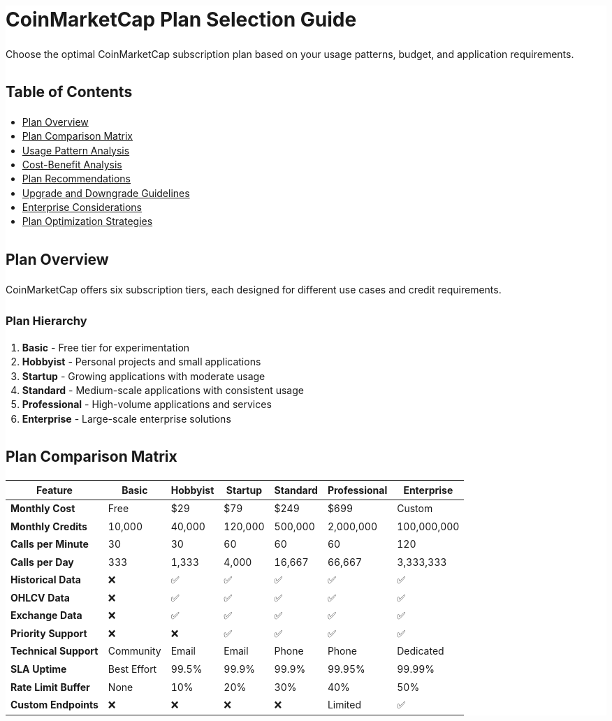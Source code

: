 # CoinMarketCap Plan Selection Guide

Choose the optimal CoinMarketCap subscription plan based on your usage patterns, budget, and application requirements.

## Table of Contents

- [Plan Overview](#plan-overview)
- [Plan Comparison Matrix](#plan-comparison-matrix)
- [Usage Pattern Analysis](#usage-pattern-analysis)
- [Cost-Benefit Analysis](#cost-benefit-analysis)
- [Plan Recommendations](#plan-recommendations)
- [Upgrade and Downgrade Guidelines](#upgrade-and-downgrade-guidelines)
- [Enterprise Considerations](#enterprise-considerations)
- [Plan Optimization Strategies](#plan-optimization-strategies)

## Plan Overview

CoinMarketCap offers six subscription tiers, each designed for different use cases and credit requirements.

### Plan Hierarchy

1. **Basic** - Free tier for experimentation
2. **Hobbyist** - Personal projects and small applications
3. **Startup** - Growing applications with moderate usage
4. **Standard** - Medium-scale applications with consistent usage
5. **Professional** - High-volume applications and services
6. **Enterprise** - Large-scale enterprise solutions

## Plan Comparison Matrix

| Feature | Basic | Hobbyist | Startup | Standard | Professional | Enterprise |
|---------|-------|----------|---------|----------|--------------|------------|
| **Monthly Cost** | Free | $29 | $79 | $249 | $699 | Custom |
| **Monthly Credits** | 10,000 | 40,000 | 120,000 | 500,000 | 2,000,000 | 100,000,000 |
| **Calls per Minute** | 30 | 30 | 60 | 60 | 60 | 120 |
| **Calls per Day** | 333 | 1,333 | 4,000 | 16,667 | 66,667 | 3,333,333 |
| **Historical Data** | ❌ | ✅ | ✅ | ✅ | ✅ | ✅ |
| **OHLCV Data** | ❌ | ✅ | ✅ | ✅ | ✅ | ✅ |
| **Exchange Data** | ❌ | ✅ | ✅ | ✅ | ✅ | ✅ |
| **Priority Support** | ❌ | ❌ | ✅ | ✅ | ✅ | ✅ |
| **Technical Support** | Community | Email | Email | Phone | Phone | Dedicated |
| **SLA Uptime** | Best Effort | 99.5% | 99.9% | 99.9% | 99.95% | 99.99% |
| **Rate Limit Buffer** | None | 10% | 20% | 30% | 40% | 50% |
| **Custom Endpoints** | ❌ | ❌ | ❌ | ❌ | Limited | ✅ |
